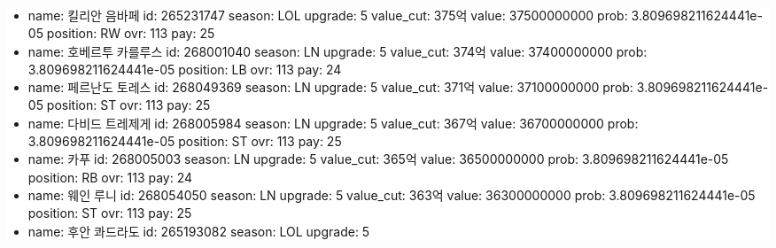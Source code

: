   - name: 킬리안 음바페
    id: 265231747
    season: LOL
    upgrade: 5
    value_cut: 375억
    value: 37500000000
    prob: 3.809698211624441e-05
    position: RW
    ovr: 113
    pay: 25
  - name: 호베르투 카를루스
    id: 268001040
    season: LN
    upgrade: 5
    value_cut: 374억
    value: 37400000000
    prob: 3.809698211624441e-05
    position: LB
    ovr: 113
    pay: 24
  - name: 페르난도 토레스
    id: 268049369
    season: LN
    upgrade: 5
    value_cut: 371억
    value: 37100000000
    prob: 3.809698211624441e-05
    position: ST
    ovr: 113
    pay: 25
  - name: 다비드 트레제게
    id: 268005984
    season: LN
    upgrade: 5
    value_cut: 367억
    value: 36700000000
    prob: 3.809698211624441e-05
    position: ST
    ovr: 113
    pay: 25
  - name: 카푸
    id: 268005003
    season: LN
    upgrade: 5
    value_cut: 365억
    value: 36500000000
    prob: 3.809698211624441e-05
    position: RB
    ovr: 113
    pay: 24
  - name: 웨인 루니
    id: 268054050
    season: LN
    upgrade: 5
    value_cut: 363억
    value: 36300000000
    prob: 3.809698211624441e-05
    position: ST
    ovr: 113
    pay: 25
  - name: 후안 콰드라도
    id: 265193082
    season: LOL
    upgrade: 5